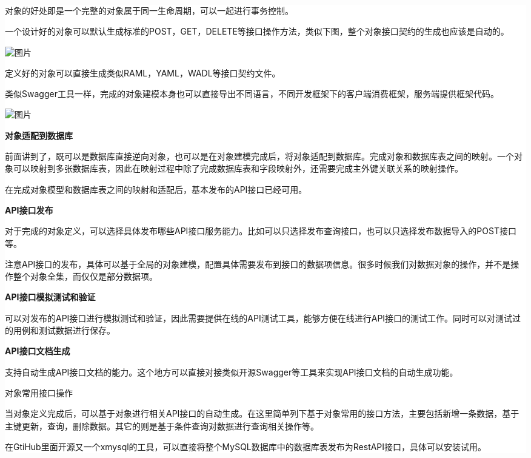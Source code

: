 对象的好处即是一个完整的对象属于同一生命周期，可以一起进行事务控制。

  

一个设计好的对象可以默认生成标准的POST，GET，DELETE等接口操作方法，类似下图，整个对象接口契约的生成也应该是自动的。

  

![图片](https://mmbiz.qpic.cn/mmbiz_png/A1HKVXsfHNk8C9uox1QlfUXVZjFbWB66s5tvJVD6dn2ckRHJibCTFfULIytnTCgVuF59seEsQ6dcocnCSgOh2fg/640?wx_fmt=png&wxfrom=5&wx_lazy=1&wx_co=1)

  

定义好的对象可以直接生成类似RAML，YAML，WADL等接口契约文件。

  

类似Swagger工具一样，完成的对象建模本身也可以直接导出不同语言，不同开发框架下的客户端消费框架，服务端提供框架代码。

  

![图片](https://mmbiz.qpic.cn/mmbiz_png/A1HKVXsfHNk8C9uox1QlfUXVZjFbWB663D9Zs4cM83yicXuYyRmucNBTkaRdicRux7SC3NAwbWfaibqYEt9CBUr9A/640?wx_fmt=png&wxfrom=5&wx_lazy=1&wx_co=1)

  

**对象适配到数据库**

  

前面讲到了，既可以是数据库直接逆向对象，也可以是在对象建模完成后，将对象适配到数据库。完成对象和数据库表之间的映射。一个对象可以映射到多张数据库表，因此在映射过程中除了完成数据库表和字段映射外，还需要完成主外键关联关系的映射操作。

  

在完成对象模型和数据库表之间的映射和适配后，基本发布的API接口已经可用。

  

**API接口发布**

  

对于完成的对象定义，可以选择具体发布哪些API接口服务能力。比如可以只选择发布查询接口，也可以只选择发布数据导入的POST接口等。

  

注意API接口的发布，具体可以基于全局的对象建模，配置具体需要发布到接口的数据项信息。很多时候我们对数据对象的操作，并不是操作整个对象全集，而仅仅是部分数据项。

  

**API接口模拟测试和验证**

  

可以对发布的API接口进行模拟测试和验证，因此需要提供在线的API测试工具，能够方便在线进行API接口的测试工作。同时可以对测试过的用例和测试数据进行保存。

  

**API接口文档生成**

  

支持自动生成API接口文档的能力。这个地方可以直接对接类似开源Swagger等工具来实现API接口文档的自动生成功能。

  

对象常用接口操作

  

当对象定义完成后，可以基于对象进行相关API接口的自动生成。在这里简单列下基于对象常用的接口方法，主要包括新增一条数据，基于主键更新，查询，删除数据。其它的则是基于条件查询对数据进行查询相关操作等。

  

在GtiHub里面开源又一个xmysql的工具，可以直接将整个MySQL数据库中的数据库表发布为RestAPI接口，具体可以安装试用。
